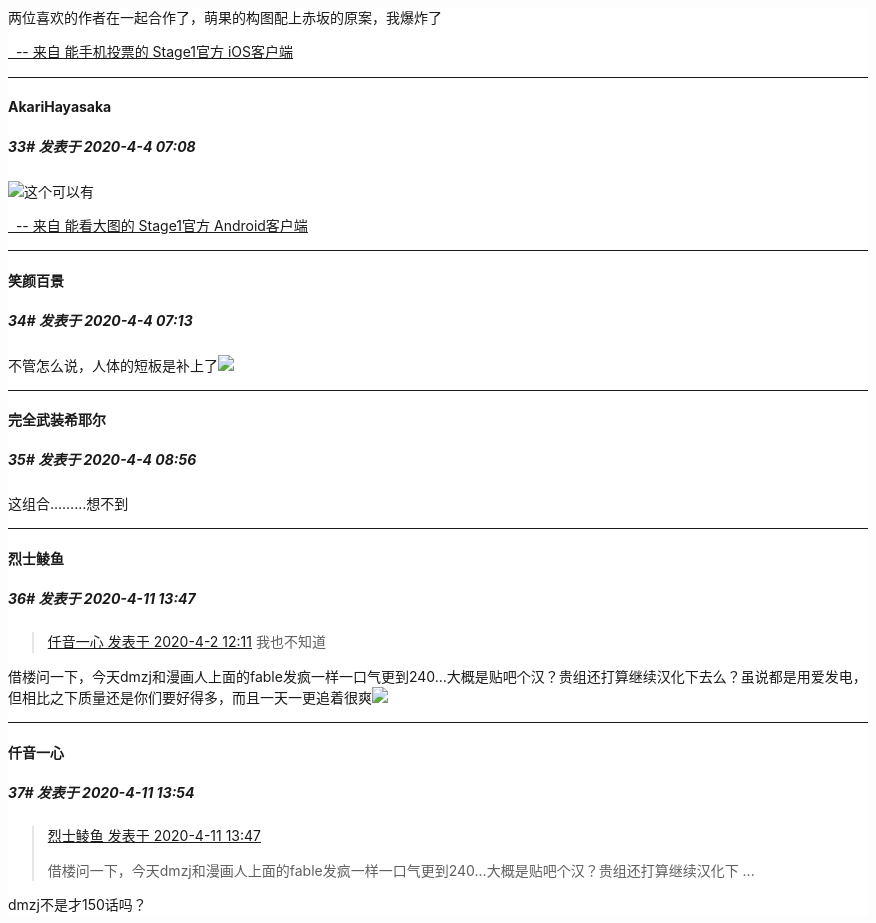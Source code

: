
两位喜欢的作者在一起合作了，萌果的构图配上赤坂的原案，我爆炸了

[  -- 来自 能手机投票的 Stage1官方 iOS客户端](https://itunes.apple.com/fi/app/saraba1st/id1221237470?mt=8)


*****

####  AkariHayasaka  
##### 33#       发表于 2020-4-4 07:08


<img src="https://static.saraba1st.com/image/smiley/face2017/056.gif" referrerpolicy="no-referrer">这个可以有

[  -- 来自 能看大图的 Stage1官方 Android客户端](https://www.coolapk.com/apk/140634)


*****

####  笑颜百景  
##### 34#       发表于 2020-4-4 07:13


不管怎么说，人体的短板是补上了<img src="https://static.saraba1st.com/image/smiley/face2017/067.png" referrerpolicy="no-referrer">


*****

####  完全武装希耶尔  
##### 35#       发表于 2020-4-4 08:56


这组合………想不到


*****

####  烈士鲮鱼  
##### 36#       发表于 2020-4-11 13:47


<blockquote><a href="httphttps://bbs.saraba1st.com/2b/forum.php?mod=redirect&amp;goto=findpost&amp;pid=46962035&amp;ptid=1922178" target="_blank">仟音一心 发表于 2020-4-2 12:11</a>
我也不知道</blockquote>
借楼问一下，今天dmzj和漫画人上面的fable发疯一样一口气更到240…大概是贴吧个汉？贵组还打算继续汉化下去么？虽说都是用爱发电，但相比之下质量还是你们要好得多，而且一天一更追着很爽<img src="https://static.saraba1st.com/image/smiley/face2017/075.png" referrerpolicy="no-referrer">


*****

####  仟音一心  
##### 37#       发表于 2020-4-11 13:54


<blockquote><a href="httphttps://bbs.saraba1st.com/2b/forum.php?mod=redirect&amp;goto=findpost&amp;pid=47046046&amp;ptid=1922178" target="_blank">烈士鲮鱼 发表于 2020-4-11 13:47</a>

借楼问一下，今天dmzj和漫画人上面的fable发疯一样一口气更到240…大概是贴吧个汉？贵组还打算继续汉化下 ...</blockquote>
dmzj不是才150话吗？
